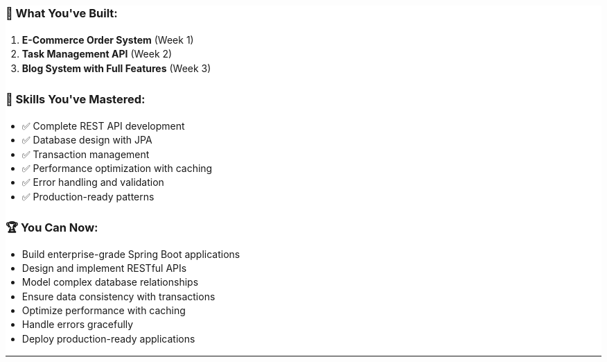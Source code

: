 ### 🎯 What You've Built:
1. **E-Commerce Order System** (Week 1)
2. **Task Management API** (Week 2)
3. **Blog System with Full Features** (Week 3)

### 💪 Skills You've Mastered:
- ✅ Complete REST API development
- ✅ Database design with JPA
- ✅ Transaction management
- ✅ Performance optimization with caching
- ✅ Error handling and validation
- ✅ Production-ready patterns

### 🏆 You Can Now:
- Build enterprise-grade Spring Boot applications
- Design and implement RESTful APIs
- Model complex database relationships
- Ensure data consistency with transactions
- Optimize performance with caching
- Handle errors gracefully
- Deploy production-ready applications
---
